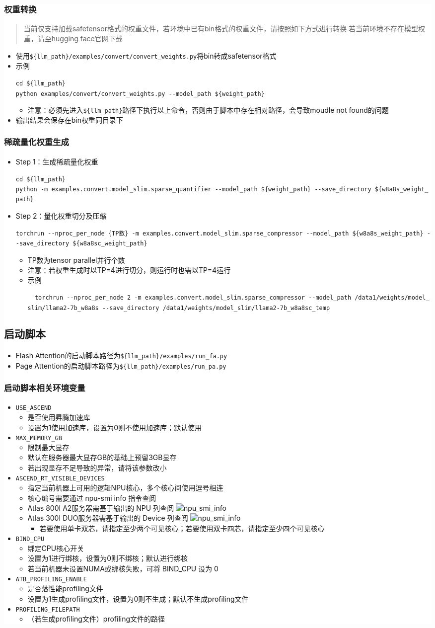 
### 权重转换
> 当前仅支持加载safetensor格式的权重文件，若环境中已有bin格式的权重文件，请按照如下方式进行转换
> 若当前环境不存在模型权重，请至hugging face官网下载
- 使用`${llm_path}/examples/convert/convert_weights.py`将bin转成safetensor格式
- 示例
    ```shell
    cd ${llm_path}
    python examples/convert/convert_weights.py --model_path ${weight_path}
    ```
  - 注意：必须先进入`${llm_path}`路径下执行以上命令，否则由于脚本中存在相对路径，会导致moudle not found的问题
- 输出结果会保存在bin权重同目录下

### 稀疏量化权重生成
- Step 1：生成稀疏量化权重
  ```shell
  cd ${llm_path}
  python -m examples.convert.model_slim.sparse_quantifier --model_path ${weight_path} --save_directory ${w8a8s_weight_path}
  ```
- Step 2：量化权重切分及压缩
  ```shell
  torchrun --nproc_per_node {TP数} -m examples.convert.model_slim.sparse_compressor --model_path ${w8a8s_weight_path} --save_directory ${w8a8sc_weight_path}
  ```
  - TP数为tensor parallel并行个数
  - 注意：若权重生成时以TP=4进行切分，则运行时也需以TP=4运行
  - 示例
    ```shell
      torchrun --nproc_per_node 2 -m examples.convert.model_slim.sparse_compressor --model_path /data1/weights/model_slim/llama2-7b_w8a8s --save_directory /data1/weights/model_slim/llama2-7b_w8a8sc_temp
    ```

## 启动脚本
- Flash Attention的启动脚本路径为`${llm_path}/examples/run_fa.py`
- Page Attention的启动脚本路径为`${llm_path}/examples/run_pa.py`

### 启动脚本相关环境变量
  - `USE_ASCEND`
    - 是否使用昇腾加速库
    - 设置为1使用加速库，设置为0则不使用加速库；默认使用
  - `MAX_MEMORY_GB`
    - 限制最大显存
    - 默认在服务器最大显存GB的基础上预留3GB显存
    - 若出现显存不足导致的异常，请将该参数改小
  - `ASCEND_RT_VISIBLE_DEVICES`
    - 指定当前机器上可用的逻辑NPU核心，多个核心间使用逗号相连
    - 核心编号需要通过 npu-smi info 指令查阅
    - Atlas 800I A2服务器需基于输出的 NPU 列查阅
        ![npu_smi_info](../images/npu_smi_info_800i_a2.png)
    - Atlas 300I DUO服务器需基于输出的 Device 列查阅
        ![npu_smi_info](../images/npu_smi_info_300i_duo.png)
        - 若要使用单卡双芯，请指定至少两个可见核心；若要使用双卡四芯，请指定至少四个可见核心
  - `BIND_CPU`
    - 绑定CPU核心开关
    - 设置为1进行绑核，设置为0则不绑核；默认进行绑核
    - 若当前机器未设置NUMA或绑核失败，可将 BIND_CPU 设为 0
  - `ATB_PROFILING_ENABLE`
    - 是否落性能profiling文件
    - 设置为1生成profiling文件，设置为0则不生成；默认不生成profiling文件
  - `PROFILING_FILEPATH`
    - （若生成profiling文件）profiling文件的路径